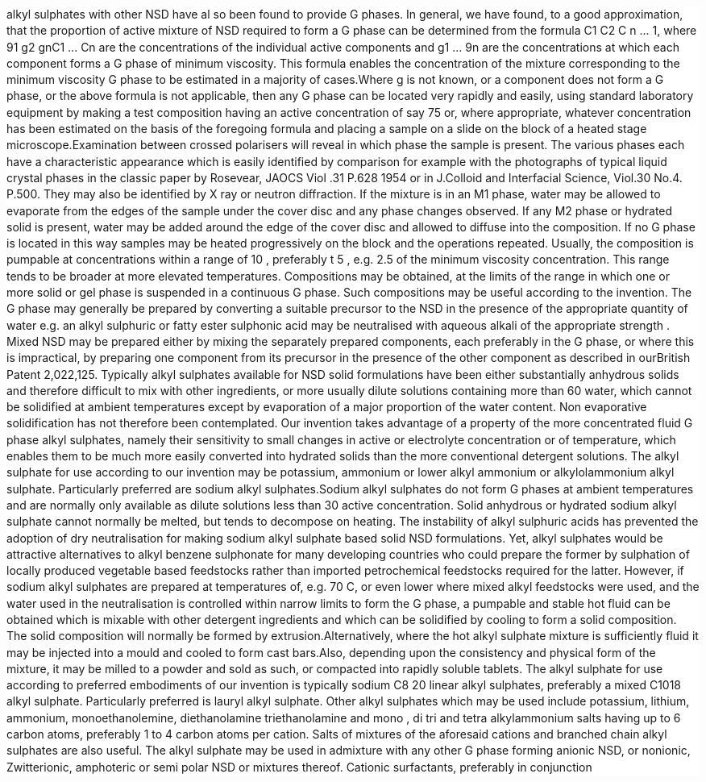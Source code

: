 alkyl sulphates with other NSD have al so been found to provide G phases. In general, we have found, to a good approximation, that the proportion of active mixture of NSD required to form a G phase can be determined from the formula C1 C2 C n ... 1, where 91 g2 gnC1 ... Cn are the concentrations of the individual active components and g1 ... 9n are the concentrations at which each component forms a G phase of minimum viscosity. This formula enables the concentration of the mixture corresponding to the minimum viscosity G phase to be estimated in a majority of cases.Where g is not known, or a component does not form a G phase, or the above formula is not applicable, then any G phase can be located very rapidly and easily, using standard laboratory equipment by making a test composition having an active concentration of say 75 or, where appropriate, whatever concentration has been estimated on the basis of the foregoing formula and placing a sample on a slide on the block of a heated stage microscope.Examination between crossed polarisers will reveal in which phase the sample is present. The various phases each have a characteristic appearance which is easily identified by comparison for example with the photographs of typical liquid crystal phases in the classic paper by Rosevear, JAOCS Viol .31 P.628 1954 or in J.Colloid and Interfacial Science, Viol.30 No.4. P.500. They may also be identified by X ray or neutron diffraction. If the mixture is in an M1 phase, water may be allowed to evaporate from the edges of the sample under the cover disc and any phase changes observed. If any M2 phase or hydrated solid is present, water may be added around the edge of the cover disc and allowed to diffuse into the composition. If no G phase is located in this way samples may be heated progressively on the block and the operations repeated. Usually, the composition is pumpable at concentrations within a range of 10 , preferably t 5 , e.g. 2.5 of the minimum viscosity concentration. This range tends to be broader at more elevated temperatures. Compositions may be obtained, at the limits of the range in which one or more solid or gel phase is suspended in a continuous G phase. Such compositions may be useful according to the invention. The G phase may generally be prepared by converting a suitable precursor to the NSD in the presence of the appropriate quantity of water e.g. an alkyl sulphuric or fatty ester sulphonic acid may be neutralised with aqueous alkali of the appropriate strength . Mixed NSD may be prepared either by mixing the separately prepared components, each preferably in the G phase, or where this is impractical, by preparing one component from its precursor in the presence of the other component as described in ourBritish Patent 2,022,125. Typically alkyl sulphates available for NSD solid formulations have been either substantially anhydrous solids and therefore difficult to mix with other ingredients, or more usually dilute solutions containing more than 60 water, which cannot be solidified at ambient temperatures except by evaporation of a major proportion of the water content. Non evaporative solidification has not therefore been contemplated. Our invention takes advantage of a property of the more concentrated fluid G phase alkyl sulphates, namely their sensitivity to small changes in active or electrolyte concentration or of temperature, which enables them to be much more easily converted into hydrated solids than the more conventional detergent solutions. The alkyl sulphate for use according to our invention may be potassium, ammonium or lower alkyl ammonium or alkylolammonium alkyl sulphate. Particularly preferred are sodium alkyl sulphates.Sodium alkyl sulphates do not form G phases at ambient temperatures and are normally only available as dilute solutions less than 30 active concentration. Solid anhydrous or hydrated sodium alkyl sulphate cannot normally be melted, but tends to decompose on heating. The instability of alkyl sulphuric acids has prevented the adoption of dry neutralisation for making sodium alkyl sulphate based solid NSD formulations. Yet, alkyl sulphates would be attractive alternatives to alkyl benzene sulphonate for many developing countries who could prepare the former by sulphation of locally produced vegetable based feedstocks rather than imported petrochemical feedstocks required for the latter. However, if sodium alkyl sulphates are prepared at temperatures of, e.g. 70 C, or even lower where mixed alkyl feedstocks were used, and the water used in the neutralisation is controlled within narrow limits to form the G phase, a pumpable and stable hot fluid can be obtained which is mixable with other detergent ingredients and which can be solidified by cooling to form a solid composition. The solid composition will normally be formed by extrusion.Alternatively, where the hot alkyl sulphate mixture is sufficiently fluid it may be injected into a mould and cooled to form cast bars.Also, depending upon the consistency and physical form of the mixture, it may be milled to a powder and sold as such, or compacted into rapidly soluble tablets. The alkyl sulphate for use according to preferred embodiments of our invention is typically sodium C8 20 linear alkyl sulphates, preferably a mixed C1018 alkyl sulphate. Particularly preferred is lauryl alkyl sulphate. Other alkyl sulphates which may be used include potassium, lithium, ammonium, monoethanolemine, diethanolamine triethanolamine and mono , di tri and tetra alkylammonium salts having up to 6 carbon atoms, preferably 1 to 4 carbon atoms per cation. Salts of mixtures of the aforesaid cations and branched chain alkyl sulphates are also useful. The alkyl sulphate may be used in admixture with any other G phase forming anionic NSD, or nonionic, Zwitterionic, amphoteric or semi polar NSD or mixtures thereof. Cationic surfactants, preferably in conjunction